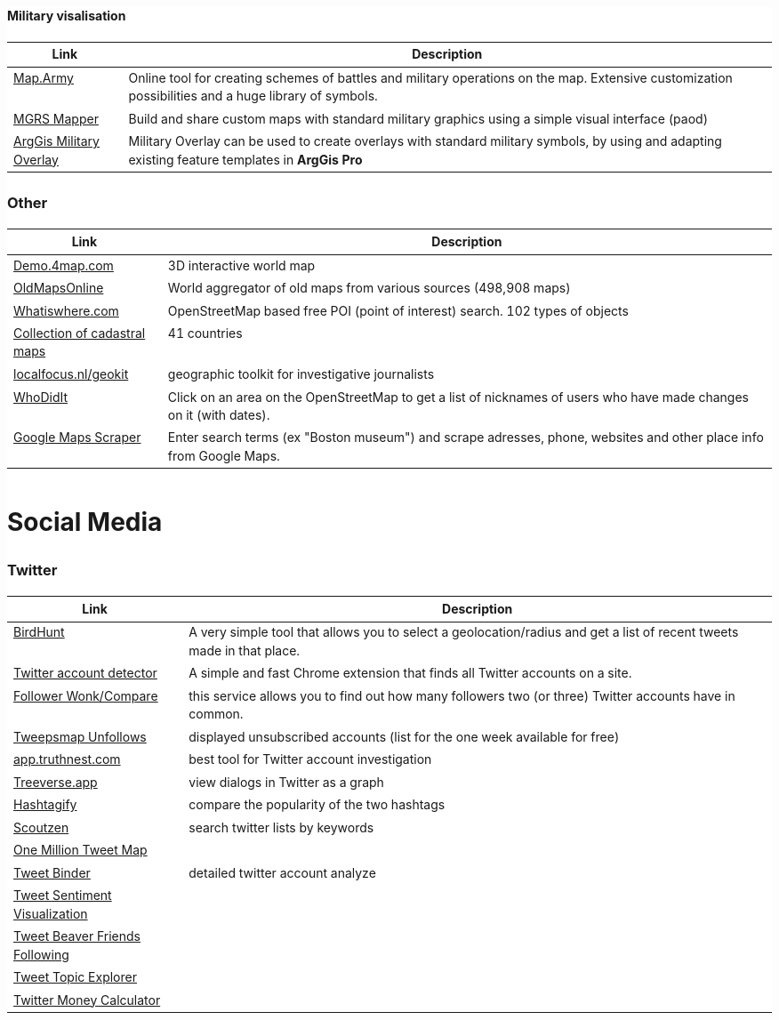  
 <a name="militaryvisualisation"></a>
<h4>Military visalisation</h4>

| Link             | Description             |
|------------------|-------------------------|
| <a href="https://www.map.army/">Map.Army</a> | Online tool for creating schemes of battles and military operations on the map. Extensive customization possibilities and a huge library of symbols.|
| <a href="https://mgrs-mapper.com/">MGRS Mapper</a> |Build and share custom maps with standard military graphics using a simple visual interface (paod)|
| <a href="https://solutions.arcgis.com/defense/help/military-overlay/">ArgGis Military Overlay</a> | Military Overlay can be used to create overlays with standard military symbols, by using and adapting existing feature templates in <b>ArgGis Pro</b> |
   
   
<a name="other"></a>
<h3>Other</h3>

| Link             | Description             |
|------------------|-------------------------|
 | <a href='http://demo.f4map.com'>Demo.4map.com</a> | 3D interactive world map | 
 | <a href='https://www.oldmapsonline.org/'>OldMapsOnline</a> | World aggregator of old maps from various sources (498,908 maps) | 
 | <a href='http://whatiswhere.com'>Whatiswhere.com</a> | OpenStreetMap based free POI (point of interest) search. 102 types of objects | 
 | <a href='https://cipher387.github.io/collection_of_cadastral_maps/'>Collection of cadastral maps</a> | 41 countries | 
 | <a href='https://www.localfocus.nl/geokit/'>localfocus.nl/geokit</a> | geographic toolkit for investigative journalists | 
 | <a href='https://simon04.dev.openstreetmap.org/whodidit/'>WhoDidIt</a> | Click on an area on the OpenStreetMap to get a list of nicknames of users who have made changes on it (with dates). | 
 | <a href='https://console.apify.com/actors/nwua9Gu5YrADL7ZDj'>Google Maps Scraper</a> | Enter search terms (ex "Boston museum") and scrape adresses, phone, websites and other place info from Google Maps. | 
   

   
<a name="socialmedia2"></a>
<h1>Social Media</h1>

   


   
   
<a name="twitter"></a>
<h3>Twitter</h3>

| Link             | Description             |
|------------------|-------------------------|
| <a href='https://birdhunt.co/'>BirdHunt</a> | A very simple tool that allows you to select a geolocation/radius and get a list of recent tweets made in that place. |
 | <a href='https://chrome.google.com/webstore/detail/twitter-account-detector/papcdbgfejihdinhieggiamjnkclhkck/related'>Twitter account detector</a> | A simple and fast Chrome extension that finds all Twitter accounts on a site. | 
 | <a href='https://followerwonk.com/compare/'>Follower Wonk/Compare</a> | this service allows you to find out how many followers two (or three) Twitter accounts have in common. | 
 | <a href='https://tweepsmap.com/dash/unfollows'>Tweepsmap Unfollows</a> | displayed unsubscribed accounts (list for the one week available for free) | 
 | <a href="https://app.truthnest.com/">app.truthnest.com</a> | best tool for Twitter account investigation | 
 | <a href="https://treeverse.app">Treeverse.app</a> | view dialogs in Twitter as a graph | 
 | <a href='https://hashtagify.me/'>Hashtagify</a> | compare the popularity of the two hashtags | 
 | <a href='https://www.scoutzen.com/twitter-lists/search'>Scoutzen</a> | search twitter lists by keywords | 
 | <a href="https://onemilliontweetmap.com/">One Million Tweet Map</a> |  | 
 | <a href="https://www.tweetbinder.com/">Tweet Binder</a> | detailed twitter account analyze | 
 | <a href="https://www.csc2.ncsu.edu/faculty/healey/tweet_viz/tweet_app/">Tweet Sentiment Visualization</a> |  | 
 | <a href="https://tweetbeaver.com/friendsfollowing.php">Tweet Beaver Friends Following</a> |  | 
 | <a href="http://tweettopicexplorer.neoformix.com/#n=NYTimes">Tweet Topic Explorer</a> |  | 
 | <a href="https://influencermarketinghub.com/twitter-money-calculator/">Twitter Money Calculator</a> |  | 
